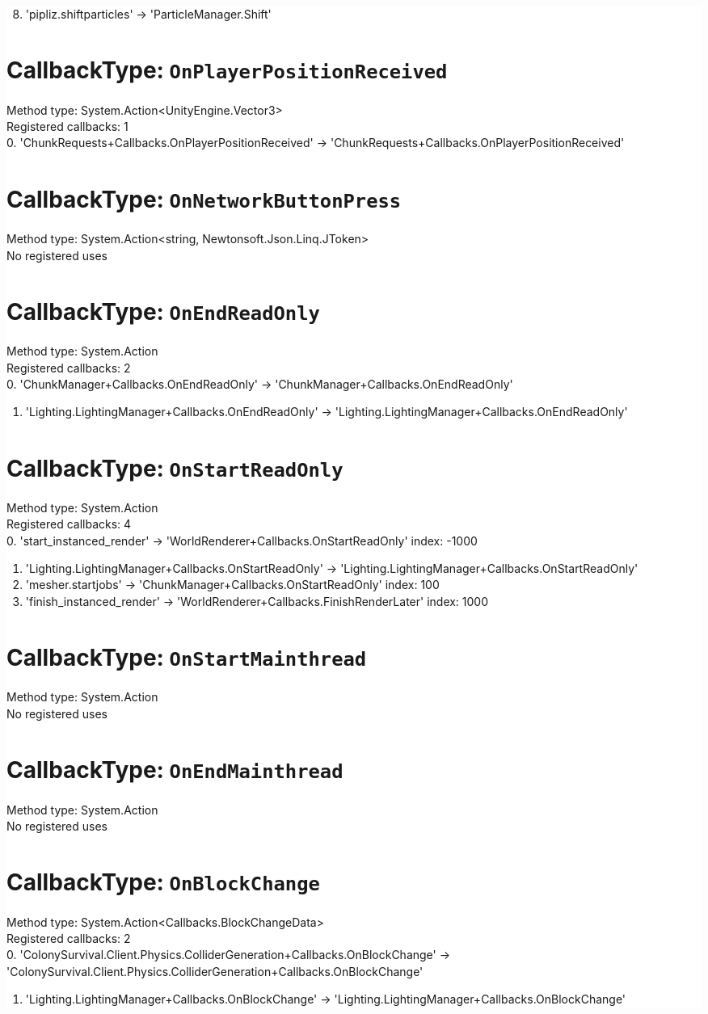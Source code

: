 8.	'pipliz.shiftparticles' -> 'ParticleManager.Shift'   


CallbackType: `OnPlayerPositionReceived`  
=======  
Method type: System.Action<UnityEngine.Vector3>  
Registered callbacks: 1  
0.	'ChunkRequests+Callbacks.OnPlayerPositionReceived' -> 'ChunkRequests+Callbacks.OnPlayerPositionReceived'   


CallbackType: `OnNetworkButtonPress`  
=======  
Method type: System.Action<string, Newtonsoft.Json.Linq.JToken>  
No registered uses  


CallbackType: `OnEndReadOnly`  
=======  
Method type: System.Action  
Registered callbacks: 2  
0.	'ChunkManager+Callbacks.OnEndReadOnly' -> 'ChunkManager+Callbacks.OnEndReadOnly'   
1.	'Lighting.LightingManager+Callbacks.OnEndReadOnly' -> 'Lighting.LightingManager+Callbacks.OnEndReadOnly'   


CallbackType: `OnStartReadOnly`  
=======  
Method type: System.Action  
Registered callbacks: 4  
0.	'start_instanced_render' -> 'WorldRenderer+Callbacks.OnStartReadOnly' index: -1000  
1.	'Lighting.LightingManager+Callbacks.OnStartReadOnly' -> 'Lighting.LightingManager+Callbacks.OnStartReadOnly'   
2.	'mesher.startjobs' -> 'ChunkManager+Callbacks.OnStartReadOnly' index: 100  
3.	'finish_instanced_render' -> 'WorldRenderer+Callbacks.FinishRenderLater' index: 1000  


CallbackType: `OnStartMainthread`  
=======  
Method type: System.Action  
No registered uses  


CallbackType: `OnEndMainthread`  
=======  
Method type: System.Action  
No registered uses  


CallbackType: `OnBlockChange`  
=======  
Method type: System.Action<Callbacks.BlockChangeData>  
Registered callbacks: 2  
0.	'ColonySurvival.Client.Physics.ColliderGeneration+Callbacks.OnBlockChange' -> 'ColonySurvival.Client.Physics.ColliderGeneration+Callbacks.OnBlockChange'   
1.	'Lighting.LightingManager+Callbacks.OnBlockChange' -> 'Lighting.LightingManager+Callbacks.OnBlockChange'   



